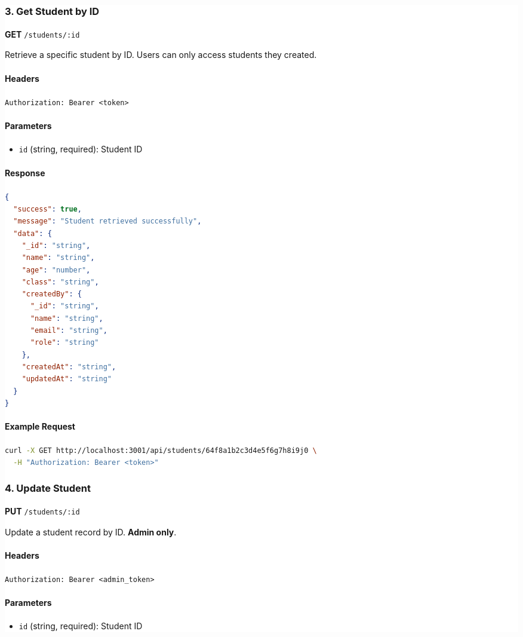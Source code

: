### 3. Get Student by ID
**GET** `/students/:id`

Retrieve a specific student by ID. Users can only access students they created.

#### Headers
```
Authorization: Bearer <token>
```

#### Parameters
- `id` (string, required): Student ID

#### Response
```json
{
  "success": true,
  "message": "Student retrieved successfully",
  "data": {
    "_id": "string",
    "name": "string",
    "age": "number",
    "class": "string",
    "createdBy": {
      "_id": "string",
      "name": "string",
      "email": "string",
      "role": "string"
    },
    "createdAt": "string",
    "updatedAt": "string"
  }
}
```

#### Example Request
```bash
curl -X GET http://localhost:3001/api/students/64f8a1b2c3d4e5f6g7h8i9j0 \
  -H "Authorization: Bearer <token>"
```

### 4. Update Student
**PUT** `/students/:id`

Update a student record by ID. **Admin only**.

#### Headers
```
Authorization: Bearer <admin_token>
```

#### Parameters
- `id` (string, required): Student ID
